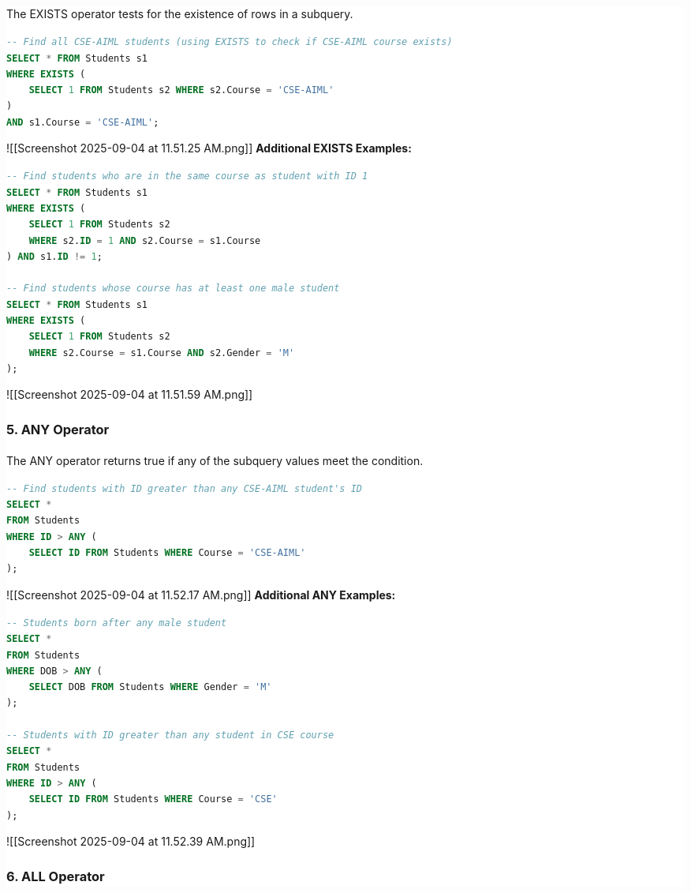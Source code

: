 The EXISTS operator tests for the existence of rows in a subquery.

```sql
-- Find all CSE-AIML students (using EXISTS to check if CSE-AIML course exists)
SELECT * FROM Students s1
WHERE EXISTS (
    SELECT 1 FROM Students s2 WHERE s2.Course = 'CSE-AIML'
)
AND s1.Course = 'CSE-AIML';
```
![[Screenshot 2025-09-04 at 11.51.25 AM.png]]
**Additional EXISTS Examples:**

```sql
-- Find students who are in the same course as student with ID 1
SELECT * FROM Students s1
WHERE EXISTS (
    SELECT 1 FROM Students s2 
    WHERE s2.ID = 1 AND s2.Course = s1.Course
) AND s1.ID != 1;

-- Find students whose course has at least one male student
SELECT * FROM Students s1
WHERE EXISTS (
    SELECT 1 FROM Students s2 
    WHERE s2.Course = s1.Course AND s2.Gender = 'M'
);
```
![[Screenshot 2025-09-04 at 11.51.59 AM.png]]
### 5. ANY Operator

The ANY operator returns true if any of the subquery values meet the condition.

```sql
-- Find students with ID greater than any CSE-AIML student's ID
SELECT *
FROM Students
WHERE ID > ANY (
    SELECT ID FROM Students WHERE Course = 'CSE-AIML'
);
```
![[Screenshot 2025-09-04 at 11.52.17 AM.png]]
**Additional ANY Examples:**

```sql
-- Students born after any male student
SELECT *
FROM Students
WHERE DOB > ANY (
    SELECT DOB FROM Students WHERE Gender = 'M'
);

-- Students with ID greater than any student in CSE course
SELECT *
FROM Students
WHERE ID > ANY (
    SELECT ID FROM Students WHERE Course = 'CSE'
);
```
![[Screenshot 2025-09-04 at 11.52.39 AM.png]]
### 6. ALL Operator
